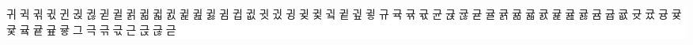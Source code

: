 귀
귁
귂
귃
귄
귅
귆
귇
귈
귉
귊
귋
귌
귍
귎
귏
귐
귑
귒
귓
귔
귕
귖
귗
귘
귙
귚
귛
규
귝
귞
귟
균
귡
귢
귣
귤
귥
귦
귧
귨
귩
귪
귫
귬
귭
귮
귯
귰
귱
귲
귳
귴
귵
귶
귷
그
극
귺
귻
근
귽
귾
귿